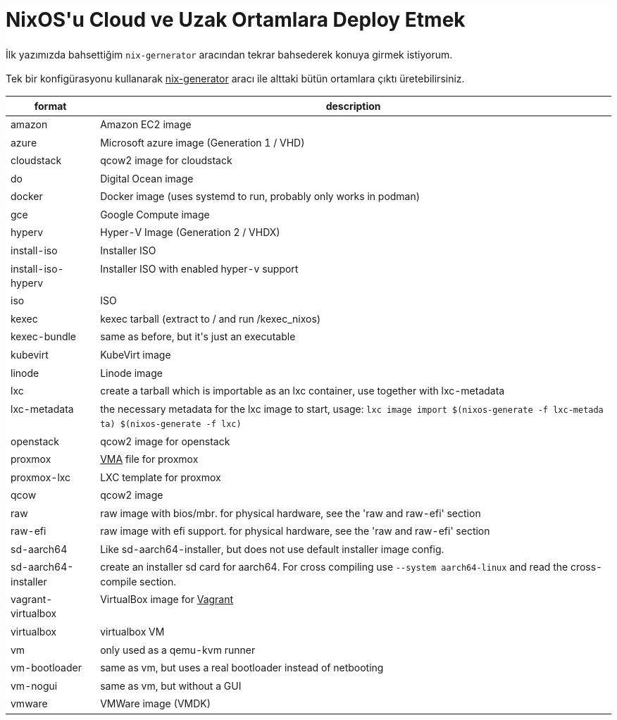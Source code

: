 # NixOS'u Cloud ve Uzak Ortamlara Deploy Etmek

İlk yazımızda bahsettiğim `nix-gernerator` aracından tekrar bahsederek konuya girmek istiyorum.

Tek bir konfigürasyonu kullanarak [nix-generator](https://github.com/nix-community/nixos-generators) aracı ile alttaki bütün ortamlara çıktı üretebilirsiniz.

| format               | description                                                                                                                             |
| -------------------- | --------------------------------------------------------------------------------------------------------------------------------------- |
| amazon               | Amazon EC2 image                                                                                                                        |
| azure                | Microsoft azure image (Generation 1 / VHD)                                                                                              |
| cloudstack           | qcow2 image for cloudstack                                                                                                              |
| do                   | Digital Ocean image                                                                                                                     |
| docker               | Docker image (uses systemd to run, probably only works in podman)                                                                       |
| gce                  | Google Compute image                                                                                                                    |
| hyperv               | Hyper-V Image (Generation 2 / VHDX)                                                                                                     |
| install-iso          | Installer ISO                                                                                                                           |
| install-iso-hyperv   | Installer ISO with enabled hyper-v support                                                                                              |
| iso                  | ISO                                                                                                                                     |
| kexec                | kexec tarball (extract to / and run /kexec_nixos)                                                                                       |
| kexec-bundle         | same as before, but it's just an executable                                                                                             |
| kubevirt             | KubeVirt image                                                                                                                          |
| linode               | Linode image                                                                                                                            |
| lxc                  | create a tarball which is importable as an lxc container, use together with lxc-metadata                                                |
| lxc-metadata         | the necessary metadata for the lxc image to start, usage: `lxc image import $(nixos-generate -f lxc-metadata) $(nixos-generate -f lxc)` |
| openstack            | qcow2 image for openstack                                                                                                               |
| proxmox              | [VMA](https://pve.proxmox.com/wiki/VMA) file for proxmox                                                                                |
| proxmox-lxc          | LXC template for proxmox                                                                                                                |
| qcow                 | qcow2 image                                                                                                                             |
| raw                  | raw image with bios/mbr. for physical hardware, see the 'raw and raw-efi' section                                                       |
| raw-efi              | raw image with efi support. for physical hardware, see the 'raw and raw-efi' section                                                    |
| sd-aarch64           | Like sd-aarch64-installer, but does not use default installer image config.                                                             |
| sd-aarch64-installer | create an installer sd card for aarch64. For cross compiling use `--system aarch64-linux` and read the cross-compile section.           |
| vagrant-virtualbox   | VirtualBox image for [Vagrant](https://www.vagrantup.com/)                                                                              |
| virtualbox           | virtualbox VM                                                                                                                           |
| vm                   | only used as a qemu-kvm runner                                                                                                          |
| vm-bootloader        | same as vm, but uses a real bootloader instead of netbooting                                                                            |
| vm-nogui             | same as vm, but without a GUI                                                                                                           |
| vmware               | VMWare image (VMDK)                                                                                                                     |
